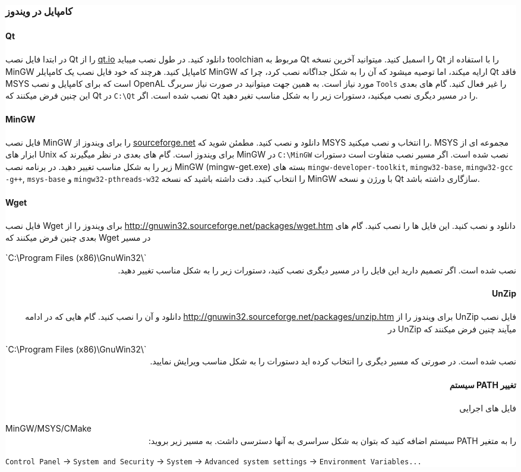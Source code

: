 <a name="نیتیو" />

### کامپایل در ویندوز

#### Qt

در ابتدا فایل نصب Qt را از [qt.io](https://www.qt.io/download-open-source/)
دانلود کنید. در طول نصب میباید toolchian مربوط به Qt را اسمبل کنید. میتوانید
آخرین نسخه Qt را با استفاده از MinGW کامپایل کنید. هرچند که خود فایل نصب یک
کامپایلر MinGW ارایه میکند، اما توصیه میشود که آن را به شکل جداگانه نصب کرد، چرا
که Qt فاقد MSYS است که برای کامپایل و نصب OpenAL مورد نیاز است. به همین جهت
میتوانید در صورت نیاز سربرگ `Tools` را غیر فعال کنید. گام های بعدی این چنین فرض
میکنند که Qt در `C:\Qt` نصب شده است. اگر Qt را در مسیر دیگری نصب میکنید، دستورات
زیر را به شکل مناسب تغیر دهید.

#### MinGW

فایل نصب MinGW را برای ویندوز از
[sourceforge.net](http://sourceforge.net/projects/mingw/files/Installer/) دانلود
و نصب کنید. مطمئن شوید که MSYS را انتخاب و نصب میکنید. MSYS مجموعه ای از ابزار
های Unix برای ویندوز است. گام های بعدی در نظر میگیرند که MinGW در `C:\MinGW` نصب
شده است. اگر مسیر نصب متفاوت است دستورات زیر را به شکل مناسب تغییر دهید. در
برنامه نصب MinGW (mingw-get.exe) بسته های `mingw-developer-toolkit`,
`mingw32-base`, `mingw32-gcc-g++`, `msys-base` و `mingw32-pthreads-w32` را
انتخاب کنید. دقت داشته باشید که نسخه MinGW با ورژن و نسخه Qt سازگاری داشته باشد.

#### Wget

فایل نصب Wget برای ویندوز را از
http://gnuwin32.sourceforge.net/packages/wget.htm دانلود و نصب کنید. این فایل ها
را نصب کنید. گام های بعدی چنین فرض میکنند که Wget در مسیر
<div dir=ltr>`C:\Program Files (x86)\GnuWin32\`<div dir=rtl> نصب شده است. اگر
تصمیم دارید این فایل را در مسیر دیگری نصب کنید، دستورات زیر را به شکل مناسب
تغییر دهید.

#### UnZip

فایل نصب UnZip برای ویندوز را از
http://gnuwin32.sourceforge.net/packages/unzip.htm دانلود و آن را نصب کنید. گام
هایی که در ادامه میآیند چنین فرض میکنند که UnZip در
<div dir=ltr>`C:\Program Files (x86)\GnuWin32\`<div dir=rtl> نصب شده است. در
صورتی که مسیر دیگری را انتخاب کرده اید دستورات را به شکل مناسب ویرایش نمایید.

#### تغییر PATH سیستم

فایل های اجرایی <div dir=ltr>MinGW/MSYS/CMake<div dir=rtl> را به متغیر PATH
سیستم اضافه کنید که بتوان به شکل سراسری به آنها دسترسی داشت. به مسیر زیر بروید:

<div dir=ltr>

`Control Panel` -> `System and Security` -> `System` ->
`Advanced system settings` -> `Environment Variables...`

<div dir=rtl>
